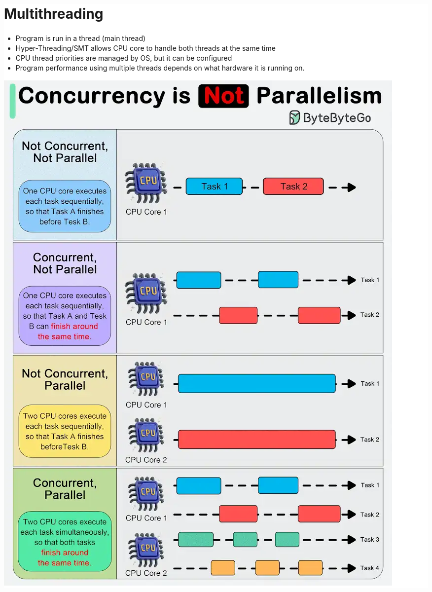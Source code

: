 # Multithreading

- Program is run in a thread (main thread)
- Hyper-Threading/SMT allows CPU core to handle both threads at the same time
- CPU thread priorities are managed by OS, but it can be configured
- Program performance using multiple threads depends on what hardware it is running on.

![Concurrency vs Parallelism](assets/Concurrency_Parallelism.png)
